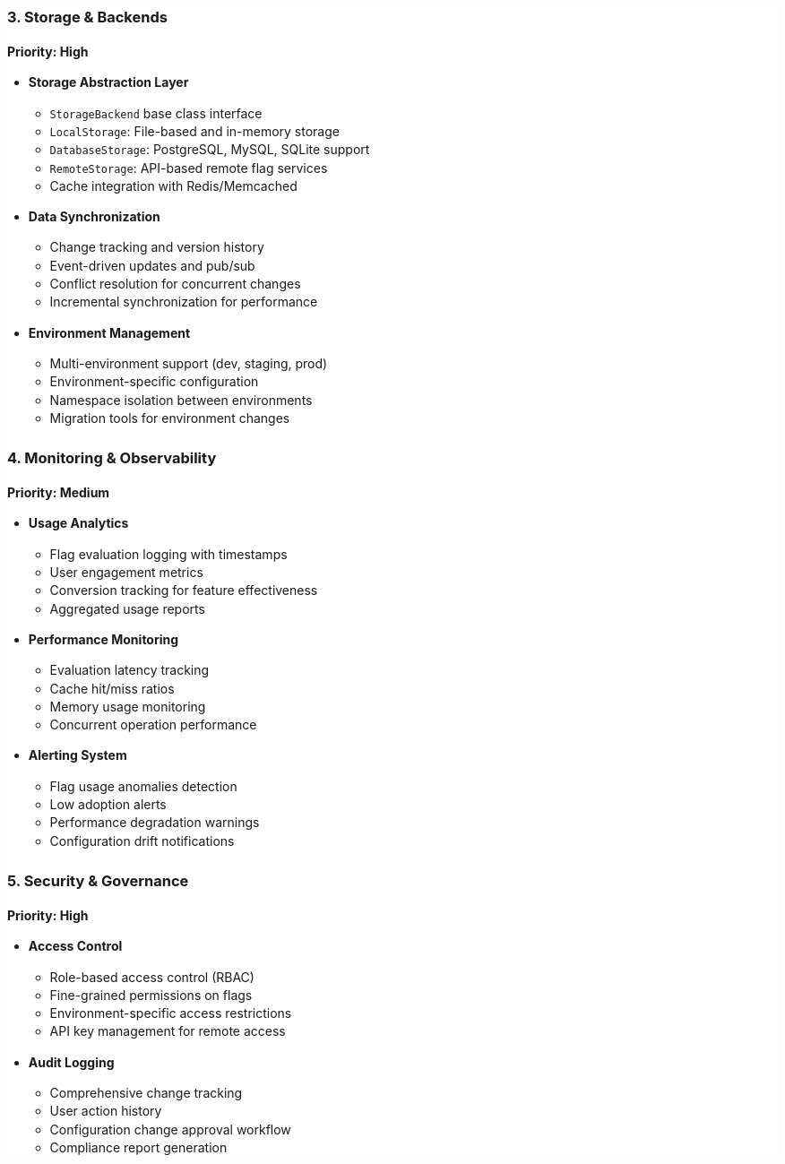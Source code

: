 ### 3. Storage & Backends
**Priority: High**

- **Storage Abstraction Layer**
  - `StorageBackend` base class interface
  - `LocalStorage`: File-based and in-memory storage
  - `DatabaseStorage`: PostgreSQL, MySQL, SQLite support
  - `RemoteStorage`: API-based remote flag services
  - Cache integration with Redis/Memcached

- **Data Synchronization**
  - Change tracking and version history
  - Event-driven updates and pub/sub
  - Conflict resolution for concurrent changes
  - Incremental synchronization for performance

- **Environment Management**
  - Multi-environment support (dev, staging, prod)
  - Environment-specific configuration
  - Namespace isolation between environments
  - Migration tools for environment changes

### 4. Monitoring & Observability
**Priority: Medium**

- **Usage Analytics**
  - Flag evaluation logging with timestamps
  - User engagement metrics
  - Conversion tracking for feature effectiveness
  - Aggregated usage reports

- **Performance Monitoring**
  - Evaluation latency tracking
  - Cache hit/miss ratios
  - Memory usage monitoring
  - Concurrent operation performance

- **Alerting System**
  - Flag usage anomalies detection
  - Low adoption alerts
  - Performance degradation warnings
  - Configuration drift notifications

### 5. Security & Governance
**Priority: High**

- **Access Control**
  - Role-based access control (RBAC)
  - Fine-grained permissions on flags
  - Environment-specific access restrictions
  - API key management for remote access

- **Audit Logging**
  - Comprehensive change tracking
  - User action history
  - Configuration change approval workflow
  - Compliance report generation
